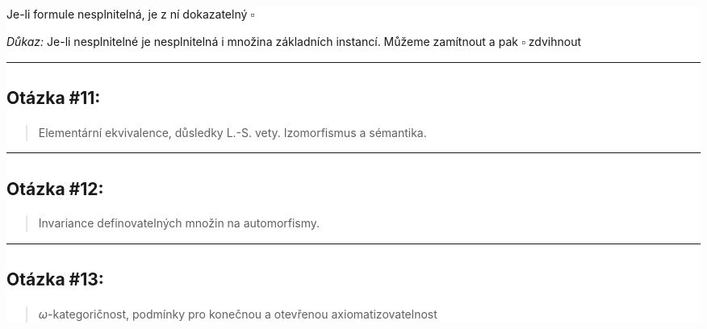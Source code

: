 Je-li formule nesplnitelná, je z ní dokazatelný $\square$

*Důkaz:* Je-li nesplnitelné je nesplnitelná i množina základních instancí. Můžeme zamítnout a pak $\square$ zdvihnout 

---

## Otázka #11:

> Elementární ekvivalence, důsledky L.-S. vety. Izomorfismus a sémantika.



---

## Otázka #12:

> Invariance definovatelných množin na automorfismy. 



---

## Otázka #13:

> $\omega$-kategoričnost, podmínky pro konečnou a otevřenou axiomatizovatelnost
